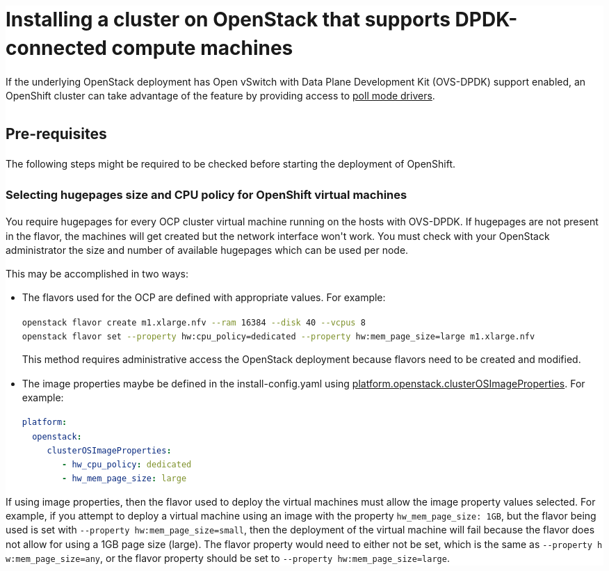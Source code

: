 # Installing a cluster on OpenStack that supports DPDK-connected compute machines

If the underlying OpenStack deployment has Open vSwitch with Data Plane Development Kit (OVS-DPDK) support enabled,
an OpenShift cluster can take advantage of the feature by providing access to [poll mode drivers][1].

## Pre-requisites

The following steps might be required to be checked before starting the deployment of OpenShift.

### Selecting hugepages size and CPU policy for OpenShift virtual machines

You require hugepages for every OCP cluster virtual machine running on the hosts with OVS-DPDK.
If hugepages are not present in the flavor, the machines will get created but the network interface won't work.
You must check with your OpenStack administrator the size and number of available hugepages which can be used per node.

This may be accomplished in two ways:

- The flavors used for the OCP are defined with appropriate values. For example:

    ``` bash
    openstack flavor create m1.xlarge.nfv --ram 16384 --disk 40 --vcpus 8
    openstack flavor set --property hw:cpu_policy=dedicated --property hw:mem_page_size=large m1.xlarge.nfv
    ```

    This method requires administrative access the OpenStack deployment because flavors need to be created and modified.

- The image properties maybe be defined in the install-config.yaml using [platform.openstack.clusterOSImageProperties](customization.md).
  For example:

    ``` yaml
    platform:
      openstack:
         clusterOSImageProperties:
            - hw_cpu_policy: dedicated
            - hw_mem_page_size: large
    ```

If using image properties, then the flavor used to deploy the virtual machines must allow the image property values selected.
For example, if you attempt to deploy a virtual machine using an image with the property `hw_mem_page_size: 1GB`,
but the flavor being used is set with `--property hw:mem_page_size=small`,
then the deployment of the virtual machine will fail because the flavor does not allow for using a 1GB page size (large).
The flavor property would need to either not be set, which is the same as `--property hw:mem_page_size=any`,
or the flavor property should be set to `--property hw:mem_page_size=large`.


[1]: https://doc.dpdk.org/guides/prog_guide/poll_mode_drv.html
[2]: https://docs.openshift.com/container-platform/4.9/scalability_and_performance/cnf-performance-addon-operator-for-low-latency-nodes.html
[3]: https://github.com/k8snetworkplumbingwg/sriov-network-device-plugin/blob/master/docs/dpdk/README-virt.md
[4]: https://github.com/rh-nfv-int/shift-on-stack-vhostuser
[5]: https://docs.openshift.com/container-platform/4.9/networking/multiple_networks/configuring-additional-network.html#nw-multus-host-device-object_configuring-additional-network